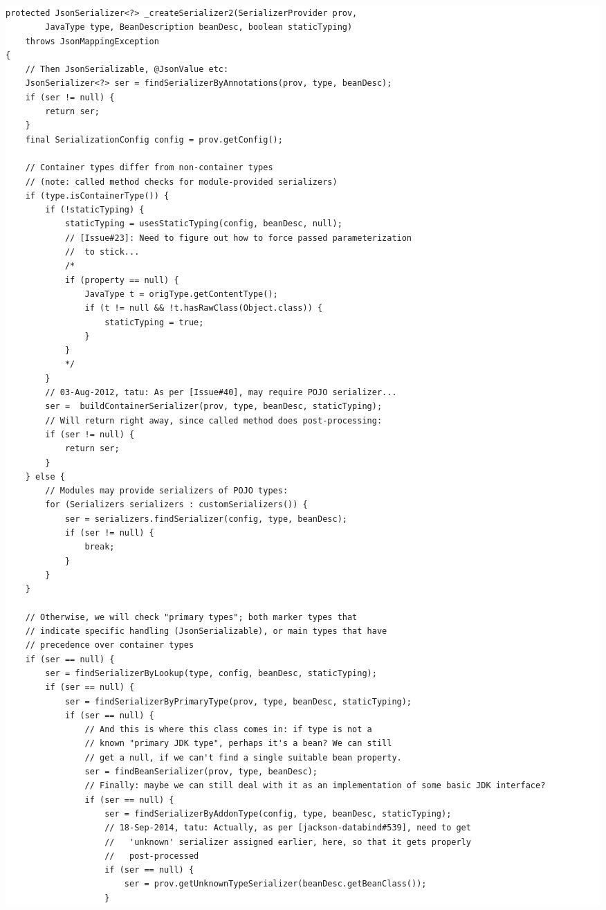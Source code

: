     protected JsonSerializer<?> _createSerializer2(SerializerProvider prov,
            JavaType type, BeanDescription beanDesc, boolean staticTyping)
        throws JsonMappingException
    {
        // Then JsonSerializable, @JsonValue etc:
        JsonSerializer<?> ser = findSerializerByAnnotations(prov, type, beanDesc);
        if (ser != null) {
            return ser;
        }
        final SerializationConfig config = prov.getConfig();
        
        // Container types differ from non-container types
        // (note: called method checks for module-provided serializers)
        if (type.isContainerType()) {
            if (!staticTyping) {
                staticTyping = usesStaticTyping(config, beanDesc, null);
                // [Issue#23]: Need to figure out how to force passed parameterization
                //  to stick...
                /*
                if (property == null) {
                    JavaType t = origType.getContentType();
                    if (t != null && !t.hasRawClass(Object.class)) {
                        staticTyping = true;
                    }
                }
                */
            }
            // 03-Aug-2012, tatu: As per [Issue#40], may require POJO serializer...
            ser =  buildContainerSerializer(prov, type, beanDesc, staticTyping);
            // Will return right away, since called method does post-processing:
            if (ser != null) {
                return ser;
            }
        } else {
            // Modules may provide serializers of POJO types:
            for (Serializers serializers : customSerializers()) {
                ser = serializers.findSerializer(config, type, beanDesc);
                if (ser != null) {
                    break;
                }
            }
        }
        
        // Otherwise, we will check "primary types"; both marker types that
        // indicate specific handling (JsonSerializable), or main types that have
        // precedence over container types
        if (ser == null) {
            ser = findSerializerByLookup(type, config, beanDesc, staticTyping);
            if (ser == null) {
                ser = findSerializerByPrimaryType(prov, type, beanDesc, staticTyping);
                if (ser == null) {
                    // And this is where this class comes in: if type is not a
                    // known "primary JDK type", perhaps it's a bean? We can still
                    // get a null, if we can't find a single suitable bean property.
                    ser = findBeanSerializer(prov, type, beanDesc);
                    // Finally: maybe we can still deal with it as an implementation of some basic JDK interface?
                    if (ser == null) {
                        ser = findSerializerByAddonType(config, type, beanDesc, staticTyping);
                        // 18-Sep-2014, tatu: Actually, as per [jackson-databind#539], need to get
                        //   'unknown' serializer assigned earlier, here, so that it gets properly
                        //   post-processed
                        if (ser == null) {
                            ser = prov.getUnknownTypeSerializer(beanDesc.getBeanClass());
                        }